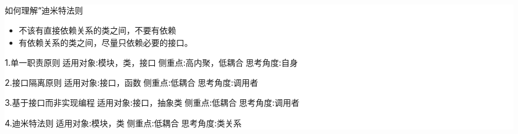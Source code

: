 如何理解“迪米特法则

- 不该有直接依赖关系的类之间，不要有依赖
- 有依赖关系的类之间，尽量只依赖必要的接口。

1.单一职责原则
适用对象:模块，类，接口
侧重点:高内聚，低耦合
思考角度:自身

2.接口隔离原则
适用对象:接口，函数
侧重点:低耦合
思考角度:调用者

3.基于接口而非实现编程
适用对象:接口，抽象类
侧重点:低耦合
思考角度:调用者

4.迪米特法则
适用对象:模块，类
侧重点:低耦合
思考角度:类关系